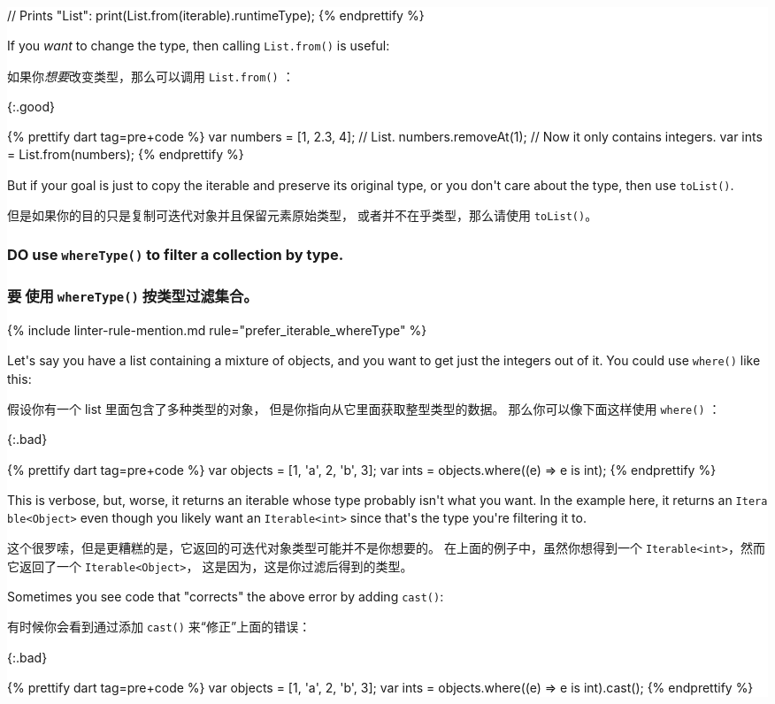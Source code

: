// Prints "List<dynamic>":
print(List.from(iterable).runtimeType);
{% endprettify %}

If you *want* to change the type, then calling `List.from()` is useful:

如果你*想要*改变类型，那么可以调用 `List.from()` ：

{:.good}
<?code-excerpt "../../test/effective_dart_test.dart (list-from-3)"?>
{% prettify dart tag=pre+code %}
var numbers = [1, 2.3, 4]; // List<num>.
numbers.removeAt(1); // Now it only contains integers.
var ints = List<int>.from(numbers);
{% endprettify %}

But if your goal is just to copy the iterable and preserve its original type, or
you don't care about the type, then use `toList()`.

但是如果你的目的只是复制可迭代对象并且保留元素原始类型，
或者并不在乎类型，那么请使用 `toList()`。


### DO use `whereType()` to filter a collection by type.

### **要** 使用 `whereType()` 按类型过滤集合。

{% include linter-rule-mention.md rule="prefer_iterable_whereType" %}

Let's say you have a list containing a mixture of objects, and you want to get
just the integers out of it. You could use `where()` like this:

假设你有一个 list 里面包含了多种类型的对象，
但是你指向从它里面获取整型类型的数据。
那么你可以像下面这样使用 `where()` ：

{:.bad}
<?code-excerpt "usage_bad.dart (where-type)"?>
{% prettify dart tag=pre+code %}
var objects = [1, 'a', 2, 'b', 3];
var ints = objects.where((e) => e is int);
{% endprettify %}

This is verbose, but, worse, it returns an iterable whose type probably isn't
what you want. In the example here, it returns an `Iterable<Object>` even though
you likely want an `Iterable<int>` since that's the type you're filtering it to.

这个很罗嗦，但是更糟糕的是，它返回的可迭代对象类型可能并不是你想要的。
在上面的例子中，虽然你想得到一个 `Iterable<int>`，然而它返回了一个 `Iterable<Object>`，
这是因为，这是你过滤后得到的类型。

Sometimes you see code that "corrects" the above error by adding `cast()`:

有时候你会看到通过添加 `cast()` 来“修正”上面的错误：

{:.bad}
<?code-excerpt "usage_bad.dart (where-type-2)"?>
{% prettify dart tag=pre+code %}
var objects = [1, 'a', 2, 'b', 3];
var ints = objects.where((e) => e is int).cast<int>();
{% endprettify %}


[package guide]: /tools/pub/package-layout
[spread]: /guides/language/language-tour#spread-operator
[control]: /guides/language/language-tour#collection-operators
[iterable]: {{site.dart_api}}/{{site.data.pkg-vers.SDK.channel}}/dart-core/Iterable-class.html
[where-type]: {{site.dart_api}}/{{site.data.pkg-vers.SDK.channel}}/dart-core/Iterable/whereType.html
[list-from]: {{site.dart_api}}/{{site.data.pkg-vers.SDK.channel}}/dart-core/List/List.from.html
[then]: {{site.dart_api}}/{{site.data.pkg-vers.SDK.channel}}/dart-async/Future/then.html
[pokemon]: https://blog.codinghorror.com/new-programming-jargon/
[Error]: {{site.dart_api}}/{{site.data.pkg-vers.SDK.channel}}/dart-core/Error-class.html
[StackOverflowError]: {{site.dart_api}}/{{site.data.pkg-vers.SDK.channel}}/dart-core/StackOverflowError-class.html
[OutOfMemoryError]: {{site.dart_api}}/{{site.data.pkg-vers.SDK.channel}}/dart-core/OutOfMemoryError-class.html
[ArgumentError]: {{site.dart_api}}/{{site.data.pkg-vers.SDK.channel}}/dart-core/ArgumentError-class.html
[AssertionError]: {{site.dart_api}}/{{site.data.pkg-vers.SDK.channel}}/dart-core/AssertionError-class.html
[Exception]: {{site.dart_api}}/{{site.data.pkg-vers.SDK.channel}}/dart-core/Exception-class.html